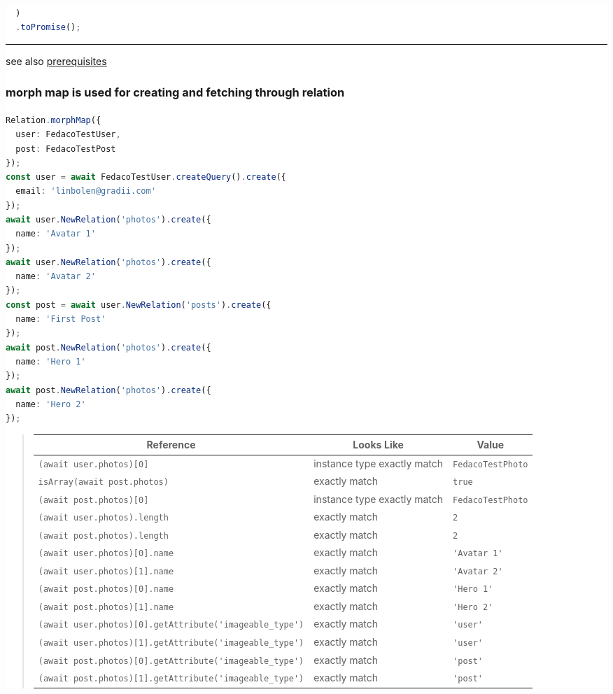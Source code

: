 ```typescript
  )
  .toPromise();
```


----
see also [prerequisites](./../database-fedaco-integration/prerequisite)

### morph map is used for creating and fetching through relation

```typescript
Relation.morphMap({
  user: FedacoTestUser,
  post: FedacoTestPost
});
const user = await FedacoTestUser.createQuery().create({
  email: 'linbolen@gradii.com'
});
await user.NewRelation('photos').create({
  name: 'Avatar 1'
});
await user.NewRelation('photos').create({
  name: 'Avatar 2'
});
const post = await user.NewRelation('posts').create({
  name: 'First Post'
});
await post.NewRelation('photos').create({
  name: 'Hero 1'
});
await post.NewRelation('photos').create({
  name: 'Hero 2'
});
```


> | Reference | Looks Like | Value |
> | ------ | ----- | ----- |
> | `(await user.photos)[0]` | instance type exactly match | `FedacoTestPhoto` |
> | `isArray(await post.photos)` | exactly match | `true` |
> | `(await post.photos)[0]` | instance type exactly match | `FedacoTestPhoto` |
> | `(await user.photos).length` | exactly match | `2` |
> | `(await post.photos).length` | exactly match | `2` |
> | `(await user.photos)[0].name` | exactly match | `'Avatar 1'` |
> | `(await user.photos)[1].name` | exactly match | `'Avatar 2'` |
> | `(await post.photos)[0].name` | exactly match | `'Hero 1'` |
> | `(await post.photos)[1].name` | exactly match | `'Hero 2'` |
> | `(await user.photos)[0].getAttribute('imageable_type')` | exactly match | `'user'` |
> | `(await user.photos)[1].getAttribute('imageable_type')` | exactly match | `'user'` |
> | `(await post.photos)[0].getAttribute('imageable_type')` | exactly match | `'post'` |
> | `(await post.photos)[1].getAttribute('imageable_type')` | exactly match | `'post'` |

